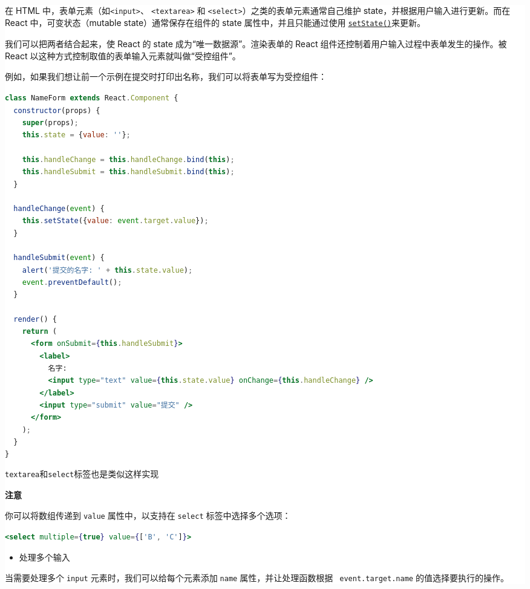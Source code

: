 在 HTML 中，表单元素（如`<input>`、 `<textarea>` 和 `<select>`）之类的表单元素通常自己维护 state，并根据用户输入进行更新。而在 React 中，可变状态（mutable state）通常保存在组件的 state 属性中，并且只能通过使用 [`setState()`](https://zh-hans.reactjs.org/docs/react-component.html#setstate)来更新。

我们可以把两者结合起来，使 React 的 state 成为“唯一数据源”。渲染表单的 React 组件还控制着用户输入过程中表单发生的操作。被 React 以这种方式控制取值的表单输入元素就叫做“受控组件”。

例如，如果我们想让前一个示例在提交时打印出名称，我们可以将表单写为受控组件：

```jsx
class NameForm extends React.Component {
  constructor(props) {
    super(props);
    this.state = {value: ''};

    this.handleChange = this.handleChange.bind(this);
    this.handleSubmit = this.handleSubmit.bind(this);
  }

  handleChange(event) {
    this.setState({value: event.target.value});
  }

  handleSubmit(event) {
    alert('提交的名字: ' + this.state.value);
    event.preventDefault();
  }

  render() {
    return (
      <form onSubmit={this.handleSubmit}>
        <label>
          名字:
          <input type="text" value={this.state.value} onChange={this.handleChange} />
        </label>
        <input type="submit" value="提交" />
      </form>
    );
  }
}
```

`textarea`和`select`标签也是类似这样实现

**注意**

你可以将数组传递到 `value` 属性中，以支持在 `select` 标签中选择多个选项：

```jsx
<select multiple={true} value={['B', 'C']}>
```

- 处理多个输入

当需要处理多个 `input` 元素时，我们可以给每个元素添加 `name` 属性，并让处理函数根据 ` event.target.name` 的值选择要执行的操作。


  [name]: value